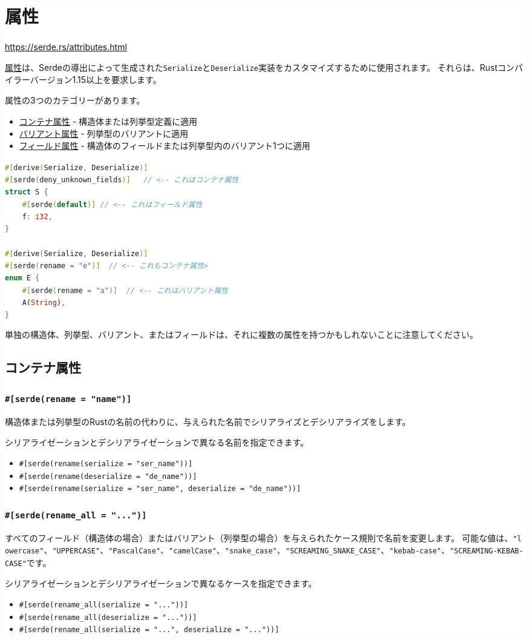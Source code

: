 # 属性

<https://serde.rs/attributes.html>

[属性](https://doc.rust-lang.org/book/attributes.html)は、Serdeの導出によって生成された`Serialize`と`Deserialize`実装をカスタマイズするために使用されます。
それらは、Rustコンパイラーバージョン1.15以上を要求します。

属性の3つのカテゴリーがあります。

- [コンテナ属性](https://serde.rs/container-attrs.html) - 構造体または列挙型定義に適用
- [バリアント属性](https://serde.rs/variant-attrs.html) - 列挙型のバリアントに適用
- [フィールド属性](https://serde.rs/field-attrs.html) - 構造体のフィールドまたは列挙型内のバリアント1つに適用

```rust
#[derive(Serialize, Deserialize)]
#[serde(deny_unknown_fields)]   // <-- これはコンテナ属性
struct S {
    #[serde(default)] // <-- これはフィールド属性
    f: i32,
}

#[derive(Serialize, Deserialize)]
#[serde(rename = "e")]  // <-- これもコンテナ属性>
enum E {
    #[serde(rename = "a")]  // <-- これはバリアント属性
    A(String),
}
```

単独の構造体、列挙型、バリアント、またはフィールドは、それに複数の属性を持つかもしれないことに注意してください。

## コンテナ属性

### `#[serde(rename = "name")]`

構造体または列挙型のRustの名前の代わりに、与えられた名前でシリアライズとデシリアライズをします。

シリアライゼーションとデシリアライゼーションで異なる名前を指定できます。

- `#[serde(rename(serialize = "ser_name"))]`
- `#[serde(rename(deserialize = "de_name"))]`
- `#[serde(rename(serialize = "ser_name", deserialize = "de_name"))]`

### `#[serde(rename_all = "...")]`

すべてのフィールド（構造体の場合）またはバリアント（列挙型の場合）を与えられたケース規則で名前を変更します。
可能な値は、`"lowercase"`、`"UPPERCASE"`、`"PascalCase"`、`"camelCase"`、`"snake_case"`、`"SCREAMING_SNAKE_CASE"`、`"kebab-case"`、`"SCREAMING-KEBAB-CASE"`です。

シリアライゼーションとデシリアライゼーションで異なるケースを指定できます。

- `#[serde(rename_all(serialize = "..."))]`
- `#[serde(rename_all(deserialize = "..."))]`
- `#[serde(rename_all(serialize = "...", deserialize = "..."))]`
